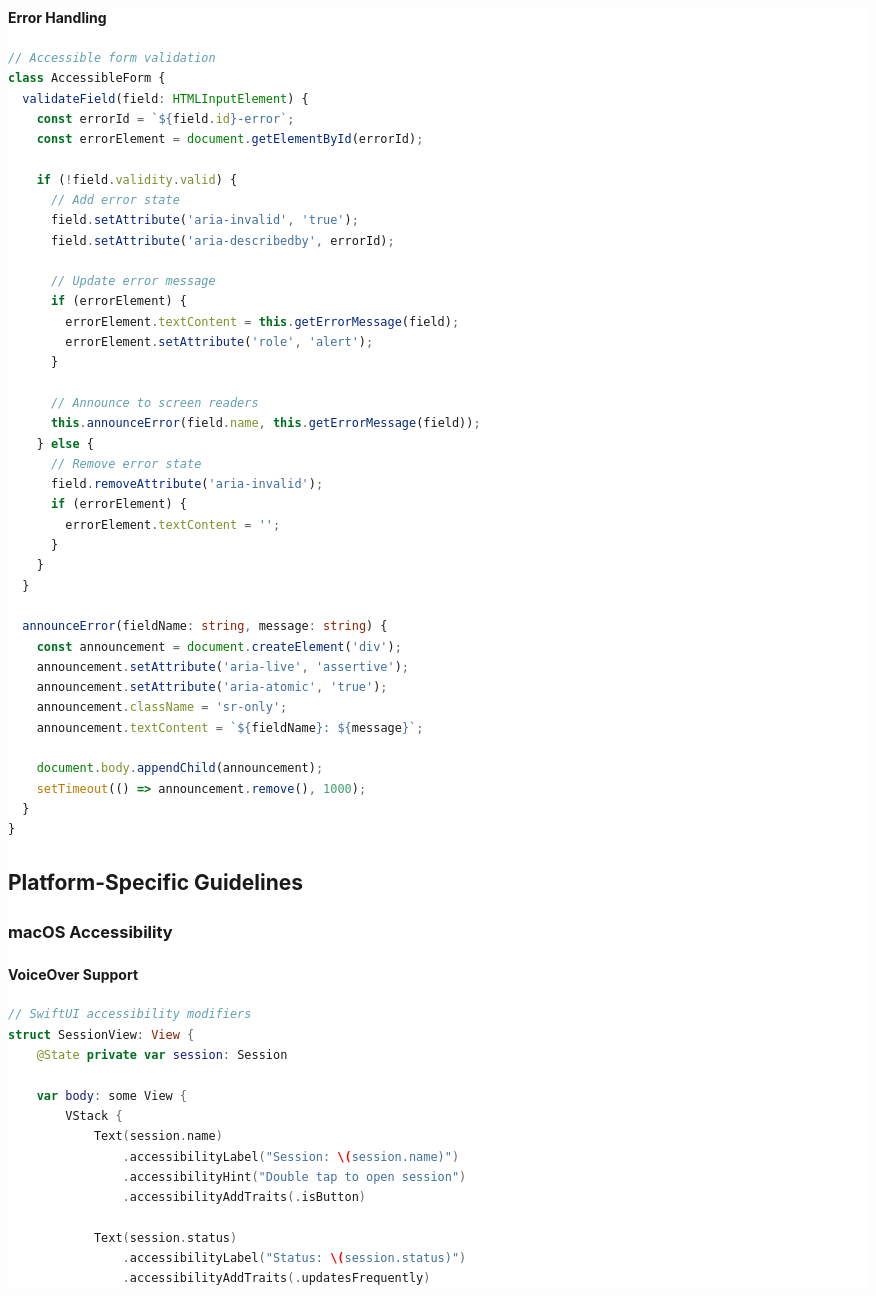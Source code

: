 #### Error Handling
```typescript
// Accessible form validation
class AccessibleForm {
  validateField(field: HTMLInputElement) {
    const errorId = `${field.id}-error`;
    const errorElement = document.getElementById(errorId);
    
    if (!field.validity.valid) {
      // Add error state
      field.setAttribute('aria-invalid', 'true');
      field.setAttribute('aria-describedby', errorId);
      
      // Update error message
      if (errorElement) {
        errorElement.textContent = this.getErrorMessage(field);
        errorElement.setAttribute('role', 'alert');
      }
      
      // Announce to screen readers
      this.announceError(field.name, this.getErrorMessage(field));
    } else {
      // Remove error state
      field.removeAttribute('aria-invalid');
      if (errorElement) {
        errorElement.textContent = '';
      }
    }
  }
  
  announceError(fieldName: string, message: string) {
    const announcement = document.createElement('div');
    announcement.setAttribute('aria-live', 'assertive');
    announcement.setAttribute('aria-atomic', 'true');
    announcement.className = 'sr-only';
    announcement.textContent = `${fieldName}: ${message}`;
    
    document.body.appendChild(announcement);
    setTimeout(() => announcement.remove(), 1000);
  }
}
```

## Platform-Specific Guidelines

### macOS Accessibility

#### VoiceOver Support
```swift
// SwiftUI accessibility modifiers
struct SessionView: View {
    @State private var session: Session
    
    var body: some View {
        VStack {
            Text(session.name)
                .accessibilityLabel("Session: \(session.name)")
                .accessibilityHint("Double tap to open session")
                .accessibilityAddTraits(.isButton)
            
            Text(session.status)
                .accessibilityLabel("Status: \(session.status)")
                .accessibilityAddTraits(.updatesFrequently)
```